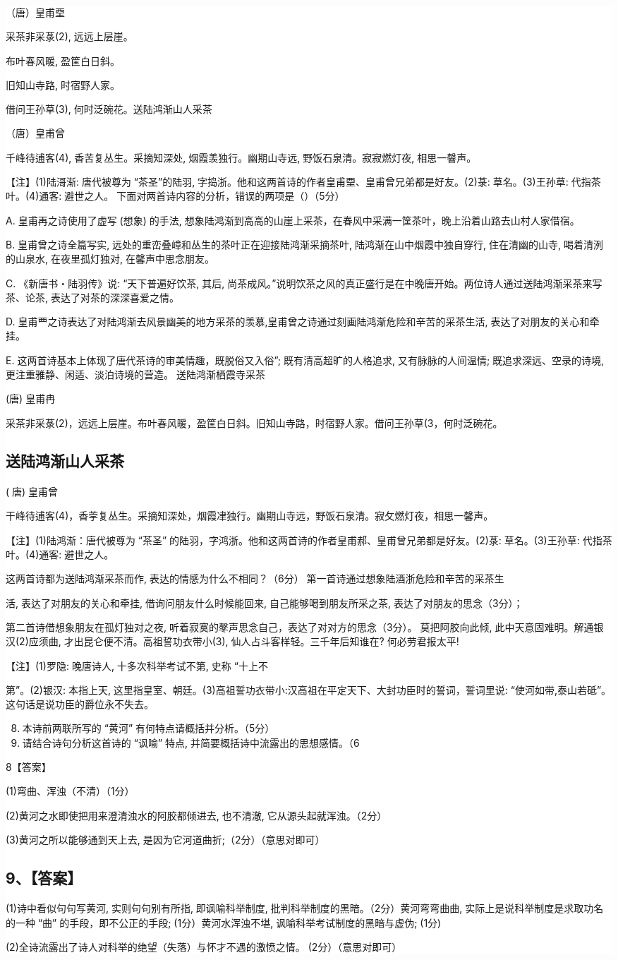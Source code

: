 （唐）皇甫垔

采茶非采菉(2), 远远上层崖。

布叶春风暖, 盈筐白日斜。

旧知山寺路, 时宿野人家。

借问王孙草(3), 何时泛碗花。送陆鸿渐山人采茶

（唐）皇甫曾

千峰待逋客(4), 香苦复丛生。采摘知深处, 烟霞羡独行。幽期山寺远, 野饭石泉清。寂寂燃灯夜, 相思一韾声。

【注】(1)陆滒渐: 唐代被尊为 “茶圣”的陆羽, 字捣浙。他和这两首诗的作者皇甫垔、皇甫曾兄弟都是好友。(2)菉: 草名。(3)王孙草: 代指茶叶。(4)通客: 避世之人。
下面对两首诗内容的分析，错误的两项是（）（5分）

A. 皇甫再之诗使用了虚写 (想象) 的手法, 想象陆鸿渐到高高的山崖上采茶，在春风中采满一筐茶叶，晚上沿着山路去山村人家借宿。

B. 皇甫曾之诗全篇写实, 远处的重峦叠嶂和丛生的茶叶正在迎接陆鸿渐采摘茶叶, 陆鸿渐在山中烟霞中独自穿行, 住在清幽的山寺, 喝着清洌的山泉水, 在夜里孤灯独对, 在馨声中思念朋友。

C. 《新唐书・陆羽传》说: “天下普遍好饮茶, 其后, 尚茶成风。”说明饮茶之风的真正盛行是在中晚唐开始。两位诗人通过送陆鸿渐采茶来写茶、论茶, 表达了对茶的深深喜爱之情。

D. 皇甫覀之诗表达了对陆鸿渐去风景幽美的地方采茶的羡慕,皇甫曾之诗通过刻画陆鸿渐危险和辛苦的采茶生活, 表达了对朋友的关心和牵挂。

E. 这两首诗基本上体现了唐代茶诗的审美情趣，既脱俗又入俗”; 既有清高超旷的人格追求, 又有脉脉的人间温情; 既追求深远、空录的诗境, 更注重雅静、闲适、淡泊诗境的营造。
送陆鸿渐栖霞寺采茶

(唐) 皇甫冉

采茶非采菉(2)，远远上层崖。布叶春风暖，盈筐白日斜。旧知山寺路，时宿野人家。借问王孙草(3，何时泛碗花。

## 送陆鸿渐山人采茶

( 唐) 皇甫曾

干峰待逋客(4)，香荢复丛生。采摘知深处，烟霞冿独行。幽期山寺远，野饭石泉清。寂攵燃灯夜，相思一馨声。

【注】(1)陆鸿渐：唐代被尊为 “茶圣” 的陆羽，字鸿浙。他和这两首诗的作者皇甫郝、皇甫曾兄弟都是好友。(2)菉: 草名。(3)王孙草: 代指茶叶。(4)通客: 避世之人。

这两首诗都为送陆鸿渐采茶而作, 表达的情感为什么不相同？（6分）
第一首诗通过想象陆酒浙危险和辛苦的采茶生

活, 表达了对朋友的关心和牵挂, 借询问朋友什么时候能回来, 自己能够喝到朋友所采之茶, 表达了对朋友的思念（3分）；

第二首诗借想象朋友在孤灯独对之夜, 听着寂寞的㲇声思念自己，表达了对对方的思念（3分）。
莫把阿胶向此倾, 此中天意固难明。解通银汉(2)应须曲, 才出昆仑便不清。高祖誓功衣带小(3), 仙人占斗客样轻。三千年后知谁在? 何必劳君报太平!

【注】(1)罗隐: 晚唐诗人, 十多次科举考试不第, 史称 “十上不

第”。(2)银汉: 本指上天, 这里指皇室、朝廷。(3)高祖誓功衣带小:汉高祖在平定天下、大封功臣时的誓词，誓词里说: “使河如带,泰山若砥”。这句话是说功臣的爵位永不失去。

8. 本诗前两联所写的 “黄河” 有何特点请概括并分析。（5分）
9. 请结合诗句分析这首诗的 “讽喻” 特点, 并简要概括诗中流露出的思想感情。（6

8【答案】

(1)弯曲、浑浊（不清）（1分）

(2)黄河之水即使把用来澄清浊水的阿胶都倾进去, 也不清澈, 它从源头起就浑浊。（2分）

(3)黄河之所以能够通到天上去, 是因为它河道曲折;（2分）（意思对即可）

## 9、【答案】

(1)诗中看似句句写黄河, 实则句句别有所指, 即讽喻科举制度, 批判科举制度的黑暗。（2分）黄河弯弯曲曲, 实际上是说科举制度是求取功名的一种 “曲” 的手段，即不公正的手段; (1分）黄河水浑浊不堪, 讽喻科举考试制度的黑暗与虚伪; (1分)

(2)全诗流露出了诗人对科举的绝望（失落）与怀才不遇的激愤之情。 (2分）（意思对即可）

